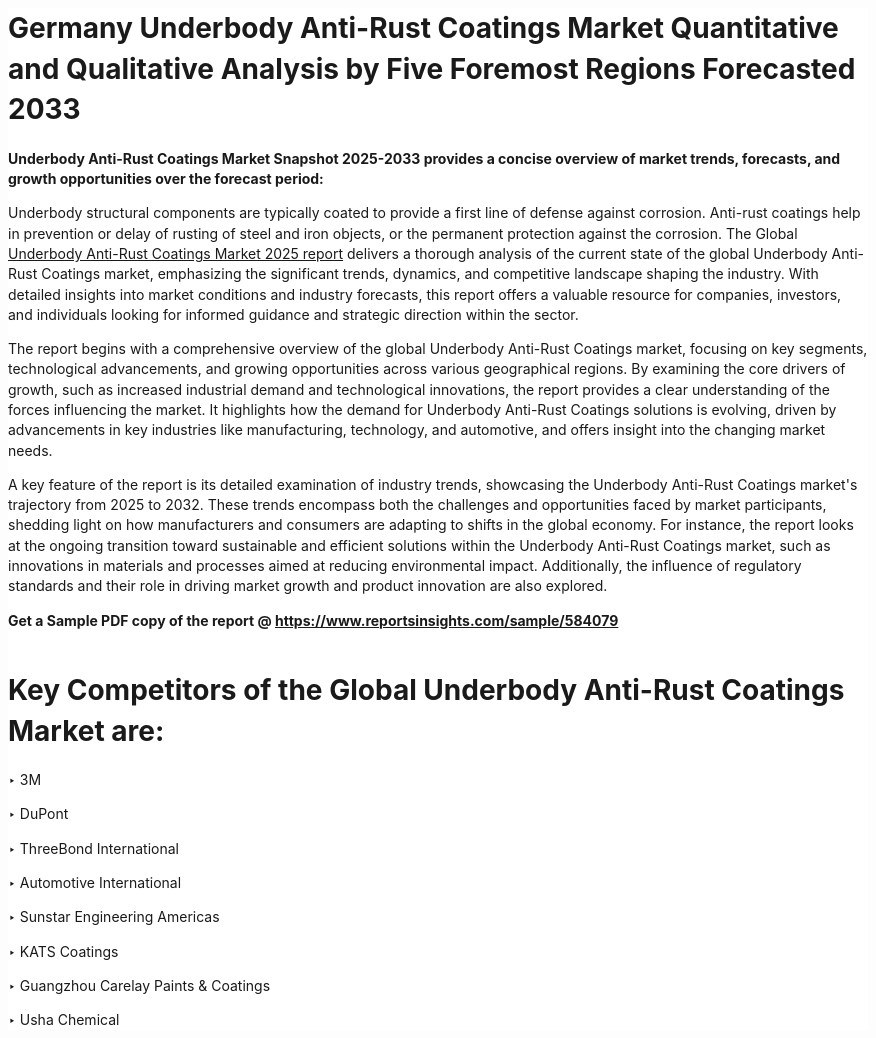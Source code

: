 # Germany Underbody Anti-Rust Coatings Market Quantitative and Qualitative Analysis by Five Foremost Regions Forecasted 2033

<strong>Underbody Anti-Rust Coatings Market Snapshot 2025-2033 provides a concise overview of market trends, forecasts, and growth opportunities over the forecast period:</strong>

Underbody structural components are typically coated to provide a first line of defense against corrosion. Anti-rust coatings help in prevention or delay of rusting of steel and iron objects, or the permanent protection against the corrosion. The Global <a href=https://www.reportsinsights.com/sample/584079>Underbody Anti-Rust Coatings Market 2025 report</a> delivers a thorough analysis of the current state of the global Underbody Anti-Rust Coatings market, emphasizing the significant trends, dynamics, and competitive landscape shaping the industry. With detailed insights into market conditions and industry forecasts, this report offers a valuable resource for companies, investors, and individuals looking for informed guidance and strategic direction within the sector.

The report begins with a comprehensive overview of the global Underbody Anti-Rust Coatings market, focusing on key segments, technological advancements, and growing opportunities across various geographical regions. By examining the core drivers of growth, such as increased industrial demand and technological innovations, the report provides a clear understanding of the forces influencing the market. It highlights how the demand for Underbody Anti-Rust Coatings solutions is evolving, driven by advancements in key industries like manufacturing, technology, and automotive, and offers insight into the changing market needs.

A key feature of the report is its detailed examination of industry trends, showcasing the Underbody Anti-Rust Coatings market's trajectory from 2025 to 2032. These trends encompass both the challenges and opportunities faced by market participants, shedding light on how manufacturers and consumers are adapting to shifts in the global economy. For instance, the report looks at the ongoing transition toward sustainable and efficient solutions within the Underbody Anti-Rust Coatings market, such as innovations in materials and processes aimed at reducing environmental impact. Additionally, the influence of regulatory standards and their role in driving market growth and product innovation are also explored.

<strong>Get a Sample PDF copy of the report @ <a href=https://www.reportsinsights.com/sample/584079>https://www.reportsinsights.com/sample/584079</a></strong>

# <strong>Key Competitors of the Global Underbody Anti-Rust Coatings Market are:</strong>

‣ 3M

‣ DuPont

‣ ThreeBond International

‣ Automotive International

‣ Sunstar Engineering Americas

‣ KATS Coatings

‣ Guangzhou Carelay Paints & Coatings

‣ Usha Chemical
